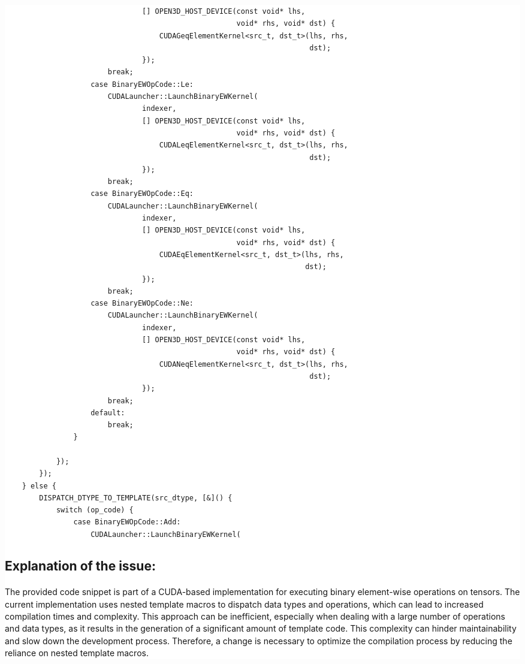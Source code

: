 ```
                                [] OPEN3D_HOST_DEVICE(const void* lhs,
                                                      void* rhs, void* dst) {
                                    CUDAGeqElementKernel<src_t, dst_t>(lhs, rhs,
                                                                       dst);
                                });
                        break;
                    case BinaryEWOpCode::Le:
                        CUDALauncher::LaunchBinaryEWKernel(
                                indexer,
                                [] OPEN3D_HOST_DEVICE(const void* lhs,
                                                      void* rhs, void* dst) {
                                    CUDALeqElementKernel<src_t, dst_t>(lhs, rhs,
                                                                       dst);
                                });
                        break;
                    case BinaryEWOpCode::Eq:
                        CUDALauncher::LaunchBinaryEWKernel(
                                indexer,
                                [] OPEN3D_HOST_DEVICE(const void* lhs,
                                                      void* rhs, void* dst) {
                                    CUDAEqElementKernel<src_t, dst_t>(lhs, rhs,
                                                                      dst);
                                });
                        break;
                    case BinaryEWOpCode::Ne:
                        CUDALauncher::LaunchBinaryEWKernel(
                                indexer,
                                [] OPEN3D_HOST_DEVICE(const void* lhs,
                                                      void* rhs, void* dst) {
                                    CUDANeqElementKernel<src_t, dst_t>(lhs, rhs,
                                                                       dst);
                                });
                        break;
                    default:
                        break;
                }

            });
        });
    } else {
        DISPATCH_DTYPE_TO_TEMPLATE(src_dtype, [&]() {
            switch (op_code) {
                case BinaryEWOpCode::Add:
                    CUDALauncher::LaunchBinaryEWKernel(
```

## Explanation of the issue:
The provided code snippet is part of a CUDA-based implementation for executing binary element-wise operations on tensors. The current implementation uses nested template macros to dispatch data types and operations, which can lead to increased compilation times and complexity. This approach can be inefficient, especially when dealing with a large number of operations and data types, as it results in the generation of a significant amount of template code. This complexity can hinder maintainability and slow down the development process. Therefore, a change is necessary to optimize the compilation process by reducing the reliance on nested template macros.
